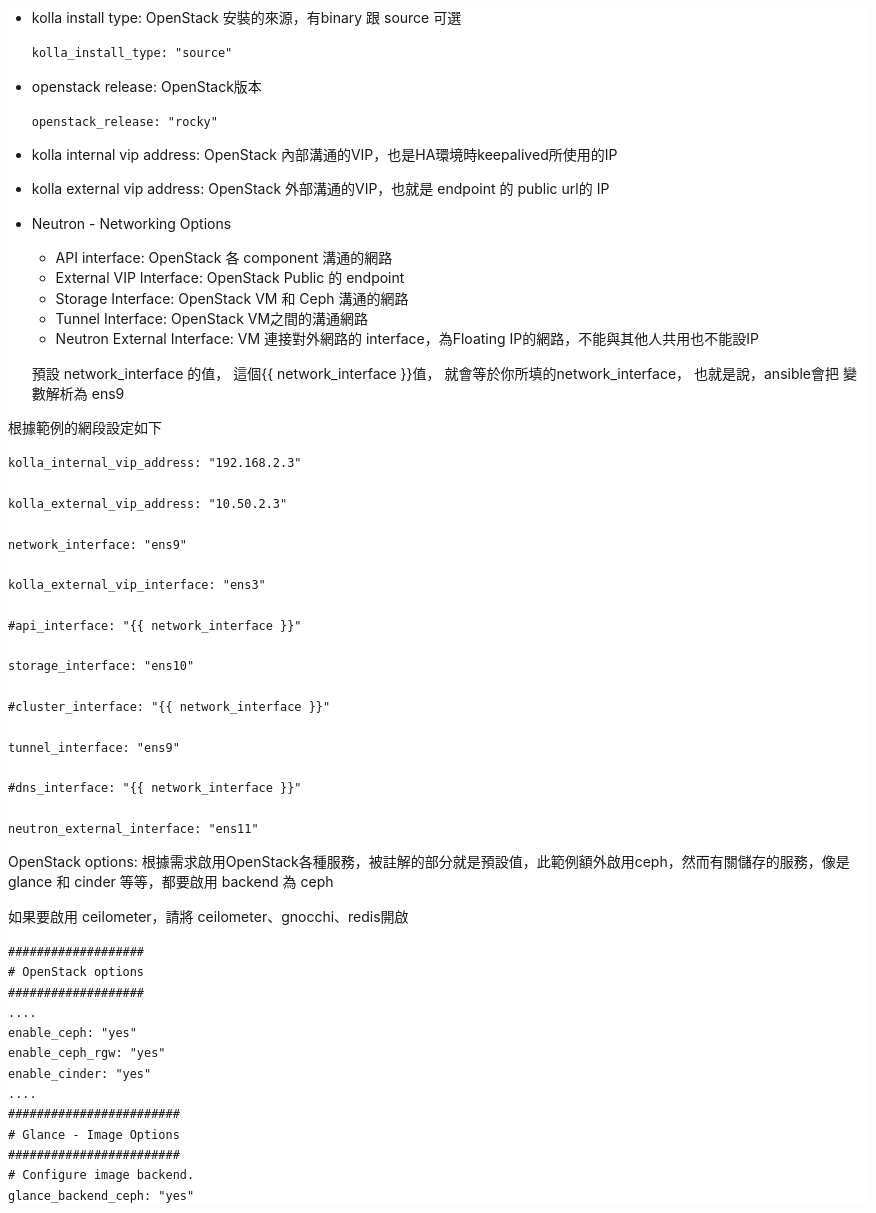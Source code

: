 * kolla install type:  OpenStack 安裝的來源，有binary 跟 source 可選

  ```text
  kolla_install_type: "source"
  ```

* openstack release: OpenStack版本

  ```text
  openstack_release: "rocky"
  ```

* kolla internal vip address:  OpenStack 內部溝通的VIP，也是HA環境時keepalived所使用的IP
* kolla external vip address:  OpenStack 外部溝通的VIP，也就是 endpoint 的 public url的 IP
* Neutron - Networking Options

  * API interface: OpenStack 各 component 溝通的網路
  * External VIP Interface: OpenStack Public 的 endpoint
  * Storage Interface: OpenStack VM 和 Ceph 溝通的網路
  * Tunnel Interface: OpenStack VM之間的溝通網路
  * Neutron External Interface: VM 連接對外網路的 interface，為Floating IP的網路，不能與其他人共用也不能設IP



  預設 network\_interface 的值， 這個{{ network\_interface }}值， 就會等於你所填的network\_interface， 也就是說，ansible會把 變數解析為 ens9



根據範例的網段設定如下

```text
kolla_internal_vip_address: "192.168.2.3"

kolla_external_vip_address: "10.50.2.3"

network_interface: "ens9"

kolla_external_vip_interface: "ens3"

#api_interface: "{{ network_interface }}"

storage_interface: "ens10"

#cluster_interface: "{{ network_interface }}"

tunnel_interface: "ens9"

#dns_interface: "{{ network_interface }}"

neutron_external_interface: "ens11"
```

OpenStack options: 根據需求啟用OpenStack各種服務，被註解的部分就是預設值，此範例額外啟用ceph，然而有關儲存的服務，像是 glance 和 cinder 等等，都要啟用 backend 為 ceph

如果要啟用 ceilometer，請將 ceilometer、gnocchi、redis開啟

```text
###################
# OpenStack options
###################
....
enable_ceph: "yes"
enable_ceph_rgw: "yes"
enable_cinder: "yes"
....
########################
# Glance - Image Options
########################
# Configure image backend.
glance_backend_ceph: "yes"
```